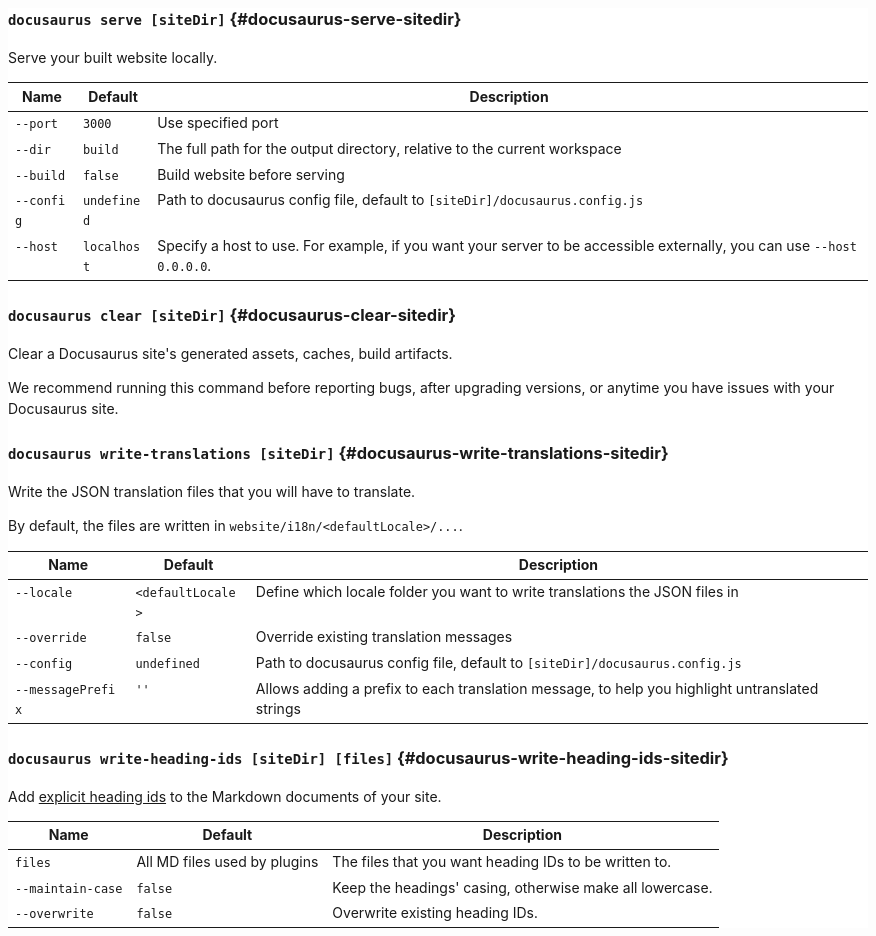 ### `docusaurus serve [siteDir]` {#docusaurus-serve-sitedir}

Serve your built website locally.

| Name | Default | Description |
| --- | --- | --- |
| `--port` | `3000` | Use specified port |
| `--dir` | `build` | The full path for the output directory, relative to the current workspace |
| `--build` | `false` | Build website before serving |
| `--config` | `undefined` | Path to docusaurus config file, default to `[siteDir]/docusaurus.config.js` |
| `--host` | `localhost` | Specify a host to use. For example, if you want your server to be accessible externally, you can use `--host 0.0.0.0`. |

### `docusaurus clear [siteDir]` {#docusaurus-clear-sitedir}

Clear a Docusaurus site's generated assets, caches, build artifacts.

We recommend running this command before reporting bugs, after upgrading versions, or anytime you have issues with your Docusaurus site.

### `docusaurus write-translations [siteDir]` {#docusaurus-write-translations-sitedir}

Write the JSON translation files that you will have to translate.

By default, the files are written in `website/i18n/<defaultLocale>/...`.

| Name | Default | Description |
| --- | --- | --- |
| `--locale` | `<defaultLocale>` | Define which locale folder you want to write translations the JSON files in |
| `--override` | `false` | Override existing translation messages |
| `--config` | `undefined` | Path to docusaurus config file, default to `[siteDir]/docusaurus.config.js` |
| `--messagePrefix` | `''` | Allows adding a prefix to each translation message, to help you highlight untranslated strings |

### `docusaurus write-heading-ids [siteDir] [files]` {#docusaurus-write-heading-ids-sitedir}

Add [explicit heading ids](./guides/markdown-features/markdown-features-toc.mdx#explicit-ids) to the Markdown documents of your site.

| Name | Default | Description |
| --- | --- | --- |
| `files` | All MD files used by plugins | The files that you want heading IDs to be written to. |
| `--maintain-case` | `false` | Keep the headings' casing, otherwise make all lowercase. |
| `--overwrite` | `false` | Overwrite existing heading IDs. |
